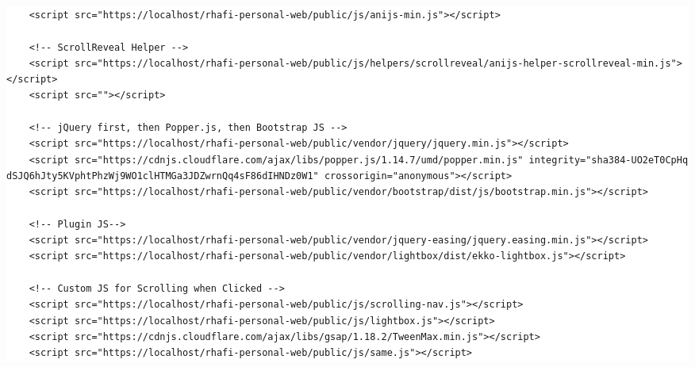         <script src="https://localhost/rhafi-personal-web/public/js/anijs-min.js"></script>

        <!-- ScrollReveal Helper -->
        <script src="https://localhost/rhafi-personal-web/public/js/helpers/scrollreveal/anijs-helper-scrollreveal-min.js"></script>
        <script src=""></script>
        
        <!-- jQuery first, then Popper.js, then Bootstrap JS -->
        <script src="https://localhost/rhafi-personal-web/public/vendor/jquery/jquery.min.js"></script>
        <script src="https://cdnjs.cloudflare.com/ajax/libs/popper.js/1.14.7/umd/popper.min.js" integrity="sha384-UO2eT0CpHqdSJQ6hJty5KVphtPhzWj9WO1clHTMGa3JDZwrnQq4sF86dIHNDz0W1" crossorigin="anonymous"></script>
        <script src="https://localhost/rhafi-personal-web/public/vendor/bootstrap/dist/js/bootstrap.min.js"></script>
    
        <!-- Plugin JS-->
        <script src="https://localhost/rhafi-personal-web/public/vendor/jquery-easing/jquery.easing.min.js"></script>
        <script src="https://localhost/rhafi-personal-web/public/vendor/lightbox/dist/ekko-lightbox.js"></script>
    
        <!-- Custom JS for Scrolling when Clicked -->
        <script src="https://localhost/rhafi-personal-web/public/js/scrolling-nav.js"></script>
        <script src="https://localhost/rhafi-personal-web/public/js/lightbox.js"></script>
        <script src="https://cdnjs.cloudflare.com/ajax/libs/gsap/1.18.2/TweenMax.min.js"></script>
        <script src="https://localhost/rhafi-personal-web/public/js/same.js"></script>
</body>

</html>
